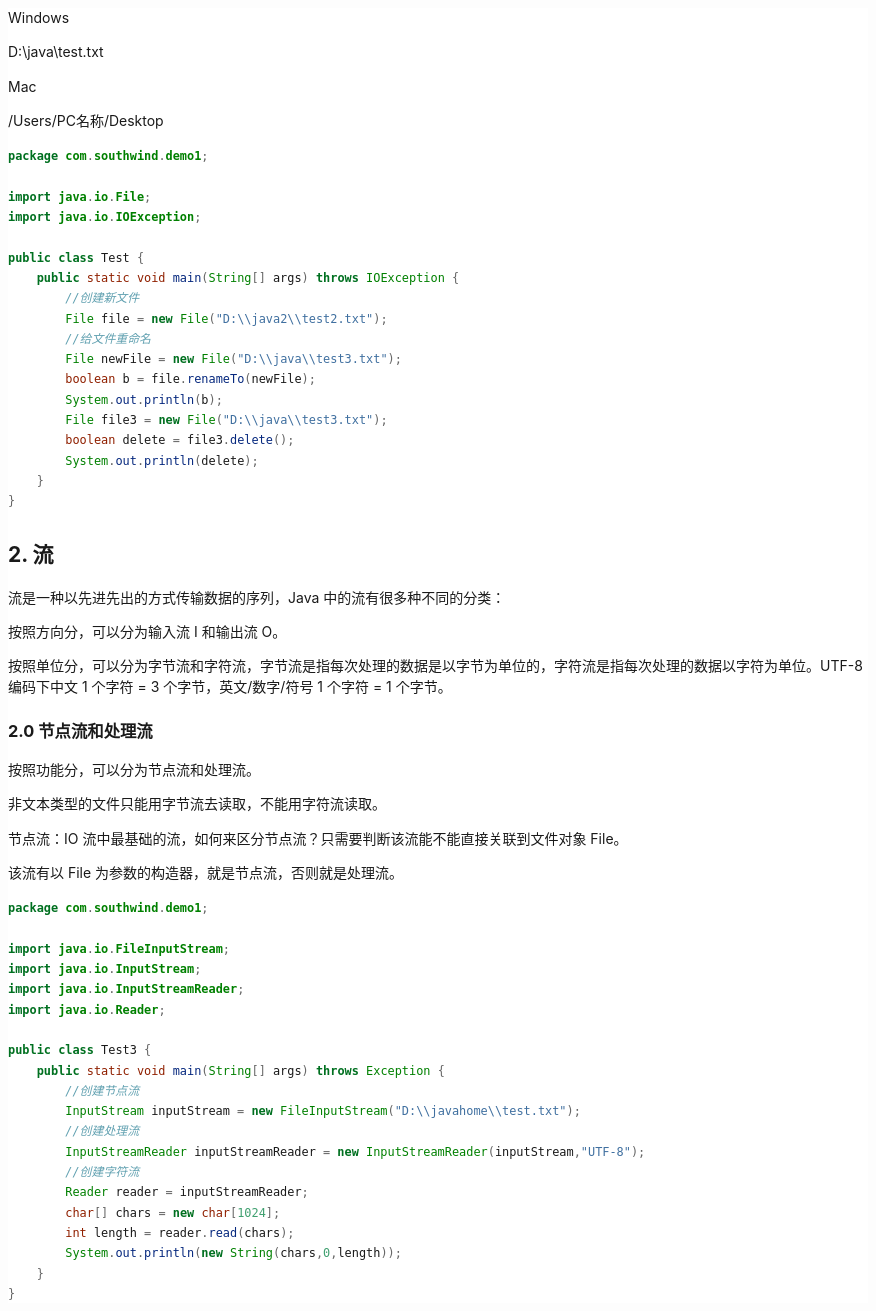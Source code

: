 Windows

D:\java\test.txt

Mac

/Users/PC名称/Desktop

```java
package com.southwind.demo1;

import java.io.File;
import java.io.IOException;

public class Test {
    public static void main(String[] args) throws IOException {
        //创建新文件
        File file = new File("D:\\java2\\test2.txt");
        //给文件重命名
        File newFile = new File("D:\\java\\test3.txt");
        boolean b = file.renameTo(newFile);
        System.out.println(b);
        File file3 = new File("D:\\java\\test3.txt");
        boolean delete = file3.delete();
        System.out.println(delete);
    }
}
```

## 2. 流

流是一种以先进先出的方式传输数据的序列，Java 中的流有很多种不同的分类：

按照方向分，可以分为输入流 I 和输出流 O。

按照单位分，可以分为字节流和字符流，字节流是指每次处理的数据是以字节为单位的，字符流是指每次处理的数据以字符为单位。UTF-8 编码下中文 1 个字符 = 3 个字节，英文/数字/符号 1 个字符 =  1 个字节。

### 2.0 节点流和处理流

按照功能分，可以分为节点流和处理流。

非文本类型的文件只能用字节流去读取，不能用字符流读取。

节点流：IO 流中最基础的流，如何来区分节点流？只需要判断该流能不能直接关联到文件对象 File。

该流有以 File 为参数的构造器，就是节点流，否则就是处理流。

```java
package com.southwind.demo1;

import java.io.FileInputStream;
import java.io.InputStream;
import java.io.InputStreamReader;
import java.io.Reader;

public class Test3 {
    public static void main(String[] args) throws Exception {
        //创建节点流
        InputStream inputStream = new FileInputStream("D:\\javahome\\test.txt");
        //创建处理流
        InputStreamReader inputStreamReader = new InputStreamReader(inputStream,"UTF-8");
        //创建字符流
        Reader reader = inputStreamReader;
        char[] chars = new char[1024];
        int length = reader.read(chars);
        System.out.println(new String(chars,0,length));
    }
}
```